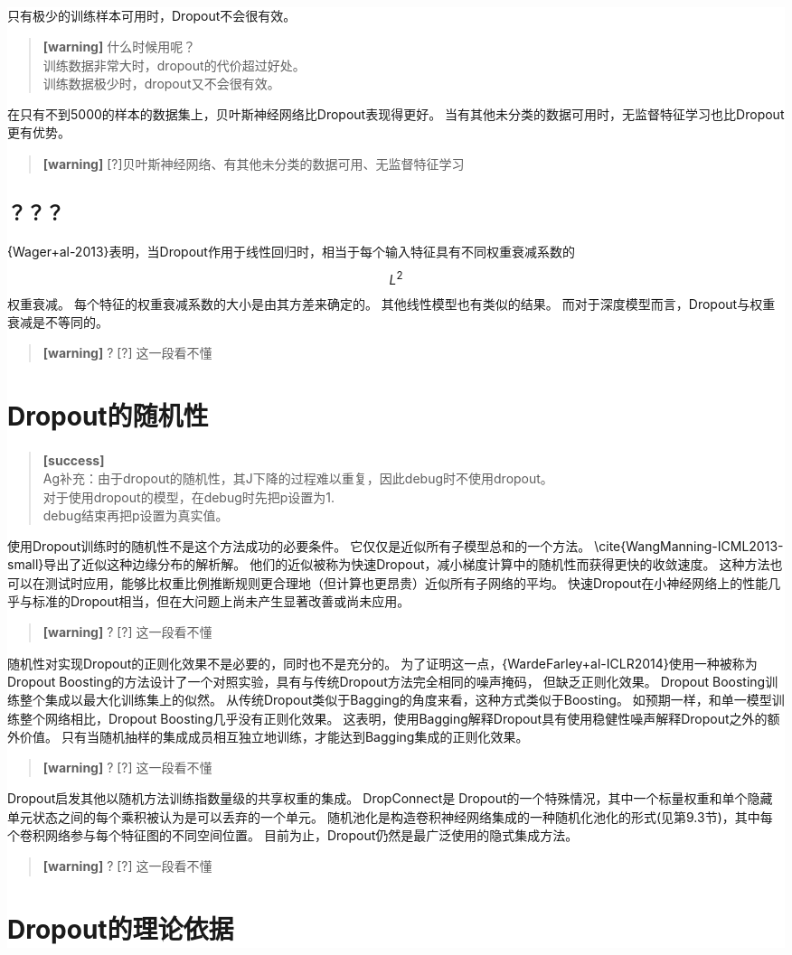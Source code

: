 只有极少的训练样本可用时，Dropout不会很有效。  
> **[warning]**  什么时候用呢？  
> 训练数据非常大时，dropout的代价超过好处。  
> 训练数据极少时，dropout又不会很有效。  
> 

在只有不到5000的样本的数据集上，贝叶斯神经网络比Dropout表现得更好。
当有其他未分类的数据可用时，无监督特征学习也比Dropout更有优势。  
> **[warning]**  [?]贝叶斯神经网络、有其他未分类的数据可用、无监督特征学习   

## ？？？

{Wager+al-2013}表明，当Dropout作用于线性回归时，相当于每个输入特征具有不同权重衰减系数的$$L^2$$权重衰减。 每个特征的权重衰减系数的大小是由其方差来确定的。
其他线性模型也有类似的结果。
而对于深度模型而言，Dropout与权重衰减是不等同的。  
> **[warning]** ?  [?] 这一段看不懂   

# Dropout的随机性  

> **[success]**  
> Ag补充：由于dropout的随机性，其J下降的过程难以重复，因此debug时不使用dropout。  
> 对于使用dropout的模型，在debug时先把p设置为1.  
> debug结束再把p设置为真实值。  

使用Dropout训练时的随机性不是这个方法成功的必要条件。
它仅仅是近似所有子模型总和的一个方法。
\cite{WangManning-ICML2013-small}导出了近似这种边缘分布的解析解。
他们的近似被称为快速Dropout，减小梯度计算中的随机性而获得更快的收敛速度。
这种方法也可以在测试时应用，能够比权重比例推断规则更合理地（但计算也更昂贵）近似所有子网络的平均。
快速Dropout在小神经网络上的性能几乎与标准的Dropout相当，但在大问题上尚未产生显著改善或尚未应用。
> **[warning]** ?   [?] 这一段看不懂   

随机性对实现Dropout的正则化效果不是必要的，同时也不是充分的。
为了证明这一点，{WardeFarley+al-ICLR2014}使用一种被称为Dropout Boosting的方法设计了一个对照实验，具有与传统Dropout方法完全相同的噪声掩码， 但缺乏正则化效果。
Dropout Boosting训练整个集成以最大化训练集上的似然。
从传统Dropout类似于Bagging的角度来看，这种方式类似于Boosting。
如预期一样，和单一模型训练整个网络相比，Dropout Boosting几乎没有正则化效果。
这表明，使用Bagging解释Dropout具有使用稳健性噪声解释Dropout之外的额外价值。
只有当随机抽样的集成成员相互独立地训练，才能达到Bagging集成的正则化效果。  
> **[warning]** ? [?] 这一段看不懂    

Dropout启发其他以随机方法训练指数量级的共享权重的集成。
DropConnect是
Dropout的一个特殊情况，其中一个标量权重和单个隐藏单元状态之间的每个乘积被认为是可以丢弃的一个单元。
随机池化是构造卷积神经网络集成的一种随机化池化的形式(见第9.3节)，其中每个卷积网络参与每个特征图的不同空间位置。
目前为止，Dropout仍然是最广泛使用的隐式集成方法。  
> **[warning]** ?  [?] 这一段看不懂   

# Dropout的理论依据  
